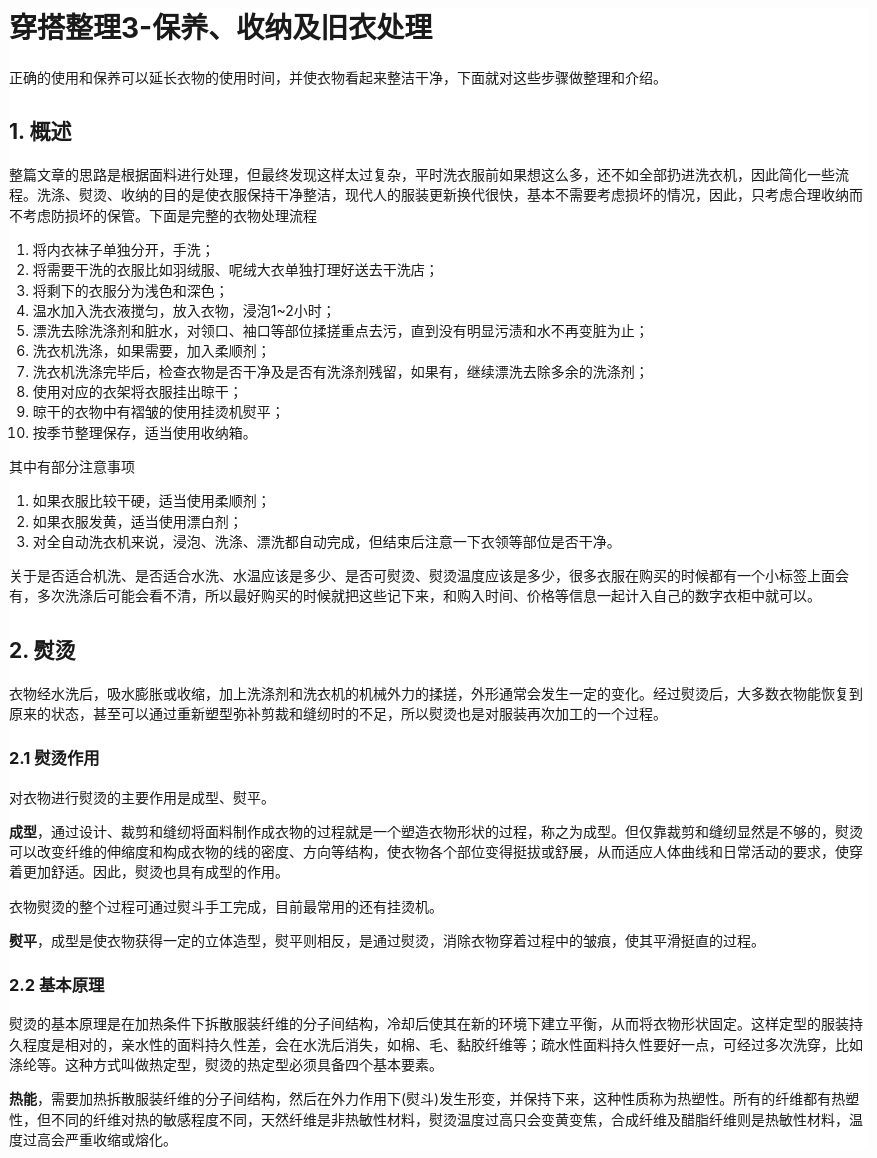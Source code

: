 # 穿搭整理3-保养、收纳及旧衣处理


正确的使用和保养可以延长衣物的使用时间，并使衣物看起来整洁干净，下面就对这些步骤做整理和介绍。

## 1. 概述

整篇文章的思路是根据面料进行处理，但最终发现这样太过复杂，平时洗衣服前如果想这么多，还不如全部扔进洗衣机，因此简化一些流程。洗涤、熨烫、收纳的目的是使衣服保持干净整洁，现代人的服装更新换代很快，基本不需要考虑损坏的情况，因此，只考虑合理收纳而不考虑防损坏的保管。下面是完整的衣物处理流程

1. 将内衣袜子单独分开，手洗；
2. 将需要干洗的衣服比如羽绒服、呢绒大衣单独打理好送去干洗店；
3. 将剩下的衣服分为浅色和深色；
4. 温水加入洗衣液搅匀，放入衣物，浸泡1~2小时；
5. 漂洗去除洗涤剂和脏水，对领口、袖口等部位揉搓重点去污，直到没有明显污渍和水不再变脏为止；
6. 洗衣机洗涤，如果需要，加入柔顺剂；
7. 洗衣机洗涤完毕后，检查衣物是否干净及是否有洗涤剂残留，如果有，继续漂洗去除多余的洗涤剂；
8. 使用对应的衣架将衣服挂出晾干；
9. 晾干的衣物中有褶皱的使用挂烫机熨平；
10. 按季节整理保存，适当使用收纳箱。

其中有部分注意事项

1. 如果衣服比较干硬，适当使用柔顺剂；
2. 如果衣服发黄，适当使用漂白剂；
3. 对全自动洗衣机来说，浸泡、洗涤、漂洗都自动完成，但结束后注意一下衣领等部位是否干净。

关于是否适合机洗、是否适合水洗、水温应该是多少、是否可熨烫、熨烫温度应该是多少，很多衣服在购买的时候都有一个小标签上面会有，多次洗涤后可能会看不清，所以最好购买的时候就把这些记下来，和购入时间、价格等信息一起计入自己的数字衣柜中就可以。

## 2. 熨烫

衣物经水洗后，吸水膨胀或收缩，加上洗涤剂和洗衣机的机械外力的揉搓，外形通常会发生一定的变化。经过熨烫后，大多数衣物能恢复到原来的状态，甚至可以通过重新塑型弥补剪裁和缝纫时的不足，所以熨烫也是对服装再次加工的一个过程。

### 2.1 熨烫作用

对衣物进行熨烫的主要作用是成型、熨平。

**成型**，通过设计、裁剪和缝纫将面料制作成衣物的过程就是一个塑造衣物形状的过程，称之为成型。但仅靠裁剪和缝纫显然是不够的，熨烫可以改变纤维的伸缩度和构成衣物的线的密度、方向等结构，使衣物各个部位变得挺拔或舒展，从而适应人体曲线和日常活动的要求，使穿着更加舒适。因此，熨烫也具有成型的作用。

衣物熨烫的整个过程可通过熨斗手工完成，目前最常用的还有挂烫机。

**熨平**，成型是使衣物获得一定的立体造型，熨平则相反，是通过熨烫，消除衣物穿着过程中的皱痕，使其平滑挺直的过程。

### 2.2 基本原理

熨烫的基本原理是在加热条件下拆散服装纤维的分子间结构，冷却后使其在新的环境下建立平衡，从而将衣物形状固定。这样定型的服装持久程度是相对的，亲水性的面料持久性差，会在水洗后消失，如棉、毛、黏胶纤维等；疏水性面料持久性要好一点，可经过多次洗穿，比如涤纶等。这种方式叫做热定型，熨烫的热定型必须具备四个基本要素。

**热能**，需要加热拆散服装纤维的分子间结构，然后在外力作用下(熨斗)发生形变，并保持下来，这种性质称为热塑性。所有的纤维都有热塑性，但不同的纤维对热的敏感程度不同，天然纤维是非热敏性材料，熨烫温度过高只会变黄变焦，合成纤维及醋脂纤维则是热敏性材料，温度过高会严重收缩或熔化。
